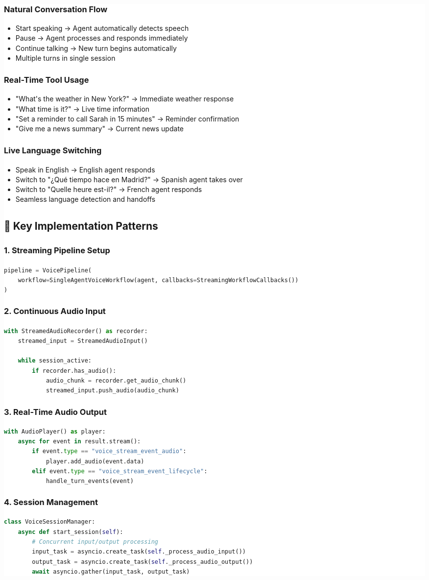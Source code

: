 ### **Natural Conversation Flow**
- Start speaking → Agent automatically detects speech
- Pause → Agent processes and responds immediately  
- Continue talking → New turn begins automatically
- Multiple turns in single session

### **Real-Time Tool Usage**
- "What's the weather in New York?" → Immediate weather response
- "What time is it?" → Live time information
- "Set a reminder to call Sarah in 15 minutes" → Reminder confirmation
- "Give me a news summary" → Current news update

### **Live Language Switching**
- Speak in English → English agent responds
- Switch to "¿Qué tiempo hace en Madrid?" → Spanish agent takes over
- Switch to "Quelle heure est-il?" → French agent responds
- Seamless language detection and handoffs

## 🔧 Key Implementation Patterns

### **1. Streaming Pipeline Setup**
```python
pipeline = VoicePipeline(
    workflow=SingleAgentVoiceWorkflow(agent, callbacks=StreamingWorkflowCallbacks())
)
```

### **2. Continuous Audio Input**
```python
with StreamedAudioRecorder() as recorder:
    streamed_input = StreamedAudioInput()
    
    while session_active:
        if recorder.has_audio():
            audio_chunk = recorder.get_audio_chunk()
            streamed_input.push_audio(audio_chunk)
```

### **3. Real-Time Audio Output**
```python
with AudioPlayer() as player:
    async for event in result.stream():
        if event.type == "voice_stream_event_audio":
            player.add_audio(event.data)
        elif event.type == "voice_stream_event_lifecycle":
            handle_turn_events(event)
```

### **4. Session Management**
```python
class VoiceSessionManager:
    async def start_session(self):
        # Concurrent input/output processing
        input_task = asyncio.create_task(self._process_audio_input())
        output_task = asyncio.create_task(self._process_audio_output())
        await asyncio.gather(input_task, output_task)
```
